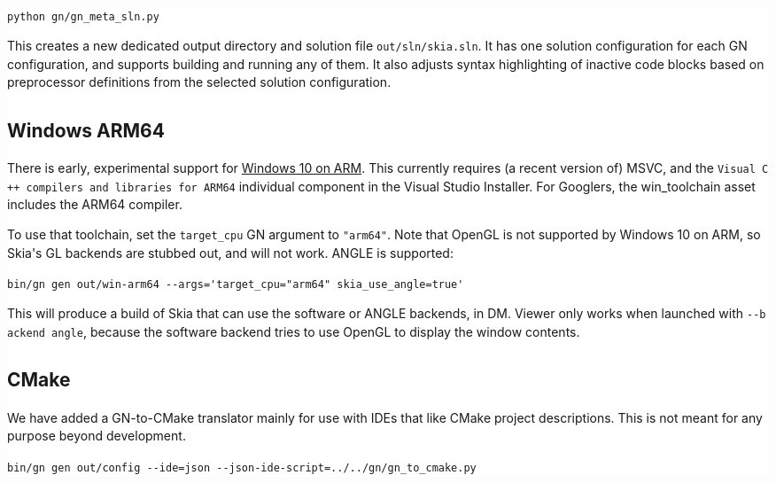     python gn/gn_meta_sln.py

This creates a new dedicated output directory and solution file
`out/sln/skia.sln`. It has one solution configuration for each GN configuration,
and supports building and running any of them. It also adjusts syntax highlighting
of inactive code blocks based on preprocessor definitions from the selected
solution configuration.

Windows ARM64
-------------

There is early, experimental support for [Windows 10 on ARM](https://docs.microsoft.com/en-us/windows/arm/).
This currently requires (a recent version of) MSVC, and the `Visual C++ compilers and libraries for ARM64`
individual component in the Visual Studio Installer. For Googlers, the win_toolchain asset includes the
ARM64 compiler.

To use that toolchain, set the `target_cpu` GN argument to `"arm64"`. Note that OpenGL is not supported
by Windows 10 on ARM, so Skia's GL backends are stubbed out, and will not work. ANGLE is supported:

    bin/gn gen out/win-arm64 --args='target_cpu="arm64" skia_use_angle=true'

This will produce a build of Skia that can use the software or ANGLE backends, in DM. Viewer only works
when launched with `--backend angle`, because the software backend tries to use OpenGL to display the
window contents.

CMake
-----

We have added a GN-to-CMake translator mainly for use with IDEs that like CMake
project descriptions.  This is not meant for any purpose beyond development.

    bin/gn gen out/config --ide=json --json-ide-script=../../gn/gn_to_cmake.py
